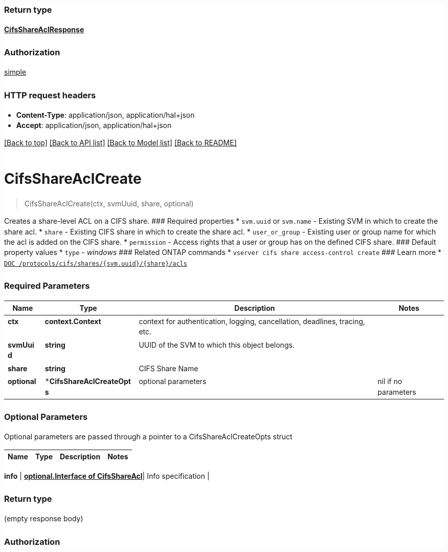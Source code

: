 ### Return type

[**CifsShareAclResponse**](cifs_share_acl_response.md)

### Authorization

[simple](../README.md#simple)

### HTTP request headers

 - **Content-Type**: application/json, application/hal+json
 - **Accept**: application/json, application/hal+json

[[Back to top]](#) [[Back to API list]](../README.md#documentation-for-api-endpoints) [[Back to Model list]](../README.md#documentation-for-models) [[Back to README]](../README.md)

# **CifsShareAclCreate**
> CifsShareAclCreate(ctx, svmUuid, share, optional)


Creates a share-level ACL on a CIFS share. ### Required properties * `svm.uuid` or `svm.name` - Existing SVM in which to create the share acl. * `share` - Existing CIFS share in which to create the share acl. * `user_or_group` - Existing user or group name for which the acl is added on the CIFS share. * `permission` - Access rights that a user or group has on the defined CIFS share. ### Default property values * `type` - _windows_ ### Related ONTAP commands * `vserver cifs share access-control create` ### Learn more * [`DOC /protocols/cifs/shares/{svm.uuid}/{share}/acls`](#docs-NAS-protocols_cifs_shares_{svm.uuid}_{share}_acls) 

### Required Parameters

Name | Type | Description  | Notes
------------- | ------------- | ------------- | -------------
 **ctx** | **context.Context** | context for authentication, logging, cancellation, deadlines, tracing, etc.
  **svmUuid** | **string**| UUID of the SVM to which this object belongs. | 
  **share** | **string**| CIFS Share Name | 
 **optional** | ***CifsShareAclCreateOpts** | optional parameters | nil if no parameters

### Optional Parameters
Optional parameters are passed through a pointer to a CifsShareAclCreateOpts struct

Name | Type | Description  | Notes
------------- | ------------- | ------------- | -------------


 **info** | [**optional.Interface of CifsShareAcl**](CifsShareAcl.md)| Info specification | 

### Return type

 (empty response body)

### Authorization
